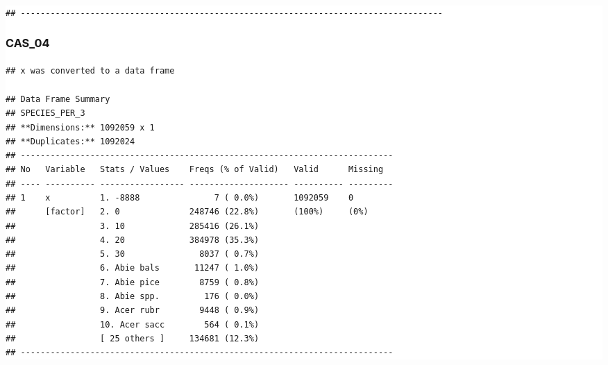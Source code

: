     ## -------------------------------------------------------------------------------------

### CAS\_04

    ## x was converted to a data frame

    ## Data Frame Summary   
    ## SPECIES_PER_3     
    ## **Dimensions:** 1092059 x 1     
    ## **Duplicates:** 1092024   
    ## ---------------------------------------------------------------------------
    ## No   Variable   Stats / Values    Freqs (% of Valid)   Valid      Missing  
    ## ---- ---------- ----------------- -------------------- ---------- ---------
    ## 1    x          1. -8888               7 ( 0.0%)       1092059    0        
    ##      [factor]   2. 0              248746 (22.8%)       (100%)     (0%)     
    ##                 3. 10             285416 (26.1%)                           
    ##                 4. 20             384978 (35.3%)                           
    ##                 5. 30               8037 ( 0.7%)                           
    ##                 6. Abie bals       11247 ( 1.0%)                           
    ##                 7. Abie pice        8759 ( 0.8%)                           
    ##                 8. Abie spp.         176 ( 0.0%)                           
    ##                 9. Acer rubr        9448 ( 0.9%)                           
    ##                 10. Acer sacc        564 ( 0.1%)                           
    ##                 [ 25 others ]     134681 (12.3%)                           
    ## ---------------------------------------------------------------------------
